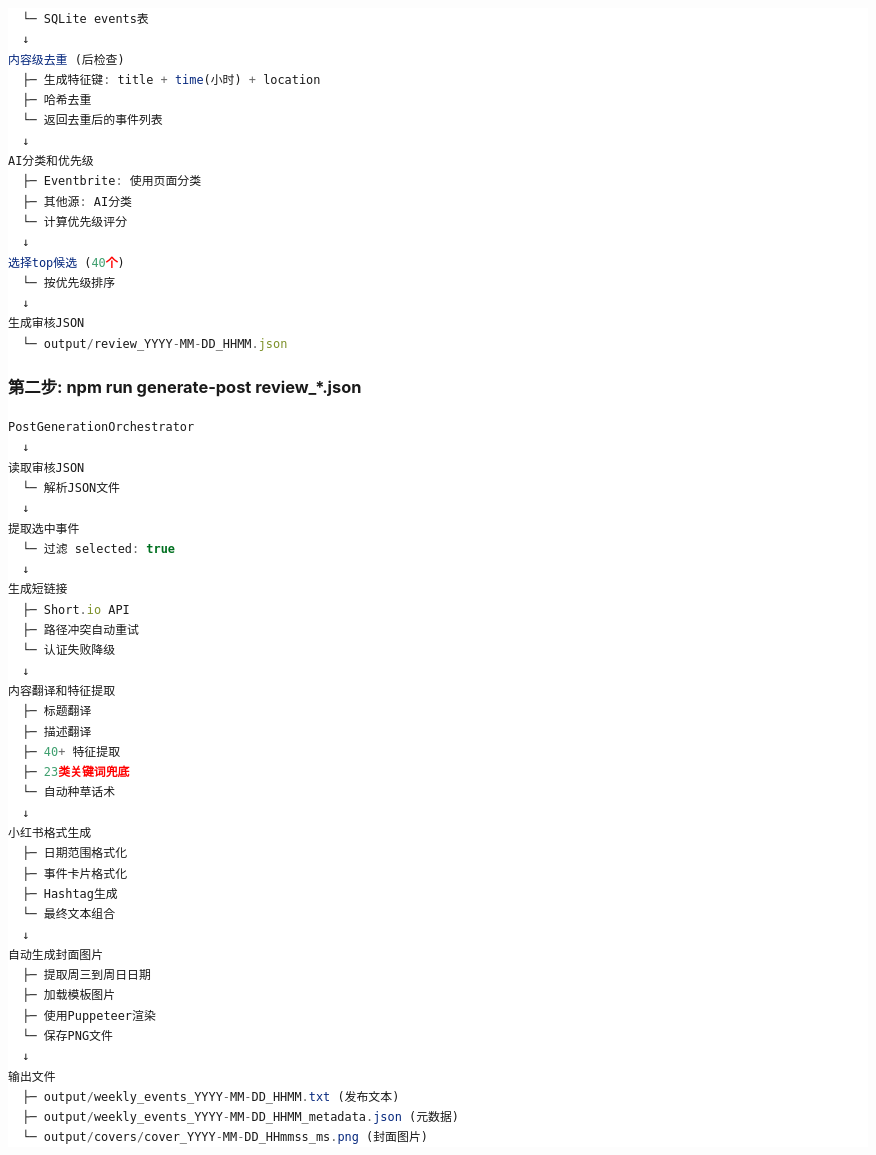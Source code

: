 ```javascript
  └─ SQLite events表
  ↓
内容级去重 (后检查)
  ├─ 生成特征键: title + time(小时) + location
  ├─ 哈希去重
  └─ 返回去重后的事件列表
  ↓
AI分类和优先级
  ├─ Eventbrite: 使用页面分类
  ├─ 其他源: AI分类
  └─ 计算优先级评分
  ↓
选择top候选 (40个)
  └─ 按优先级排序
  ↓
生成审核JSON
  └─ output/review_YYYY-MM-DD_HHMM.json
```

### 第二步: npm run generate-post review_*.json

```javascript
PostGenerationOrchestrator
  ↓
读取审核JSON
  └─ 解析JSON文件
  ↓
提取选中事件
  └─ 过滤 selected: true
  ↓
生成短链接
  ├─ Short.io API
  ├─ 路径冲突自动重试
  └─ 认证失败降级
  ↓
内容翻译和特征提取
  ├─ 标题翻译
  ├─ 描述翻译
  ├─ 40+ 特征提取
  ├─ 23类关键词兜底
  └─ 自动种草话术
  ↓
小红书格式生成
  ├─ 日期范围格式化
  ├─ 事件卡片格式化
  ├─ Hashtag生成
  └─ 最终文本组合
  ↓
自动生成封面图片
  ├─ 提取周三到周日日期
  ├─ 加载模板图片
  ├─ 使用Puppeteer渲染
  └─ 保存PNG文件
  ↓
输出文件
  ├─ output/weekly_events_YYYY-MM-DD_HHMM.txt (发布文本)
  ├─ output/weekly_events_YYYY-MM-DD_HHMM_metadata.json (元数据)
  └─ output/covers/cover_YYYY-MM-DD_HHmmss_ms.png (封面图片)
```
